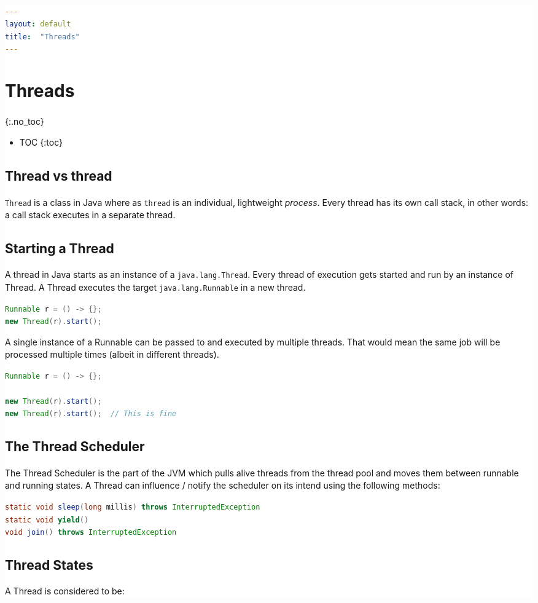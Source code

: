 ```yaml
---
layout: default
title:  "Threads"
---
```


# Threads
{:.no_toc}

* TOC
{:toc}

## Thread vs thread
`Thread` is a class in Java where as `thread` is an individual, lightweight _process_. Every thread has its own call stack, in other words: a call stack executes in a separate thread.

## Starting a Thread
A thread in Java starts as an instance of a `java.lang.Thread`. Every thread of execution gets started and run by an instance of Thread. A Thread executes the target `java.lang.Runnable` in a new thread.

```java
Runnable r = () -> {};
new Thread(r).start();
```

A single instance of a Runnable can be passed to and executed by multiple threads. That would mean the same job will be processed multiple times (albeit in different threads).

```java
Runnable r = () -> {};

new Thread(r).start();
new Thread(r).start();  // This is fine 
```

## The Thread Scheduler
The Thread Scheduler is the part of the JVM which pulls alive threads from the thread pool and moves them between runnable and running states. A Thread can influence / notify the scheduler on its intend using the following methods:

```java
static void sleep(long millis) throws InterruptedException
static void yield()
void join() throws InterruptedException
```

## Thread States
A Thread is considered to be:

